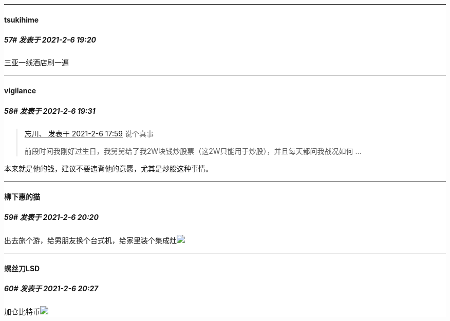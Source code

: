

*****

####  tsukihime  
##### 57#       发表于 2021-2-6 19:20




三亚一线酒店刷一遍







*****

####  vigilance  
##### 58#       发表于 2021-2-6 19:31



<blockquote><a href="httphttps://bbs.saraba1st.com/2b/forum.php?mod=redirect&amp;goto=findpost&amp;pid=50257943&amp;ptid=1986582" target="_blank">忘川、 发表于 2021-2-6 17:59</a>
说个真事

前段时间我刚好过生日，我舅舅给了我2W块钱炒股票（这2W只能用于炒股），并且每天都问我战况如何 ...</blockquote>
本来就是他的钱，建议不要违背他的意愿，尤其是炒股这种事情。







*****

####  柳下惠的猫  
##### 59#       发表于 2021-2-6 20:20




出去旅个游，给男朋友换个台式机，给家里装个集成灶<img src="https://static.saraba1st.com/image/smiley/face2017/006.png" referrerpolicy="no-referrer">







*****

####  螺丝刀LSD  
##### 60#       发表于 2021-2-6 20:27




加仓比特币<img src="https://static.saraba1st.com/image/smiley/face2017/037.png" referrerpolicy="no-referrer">



